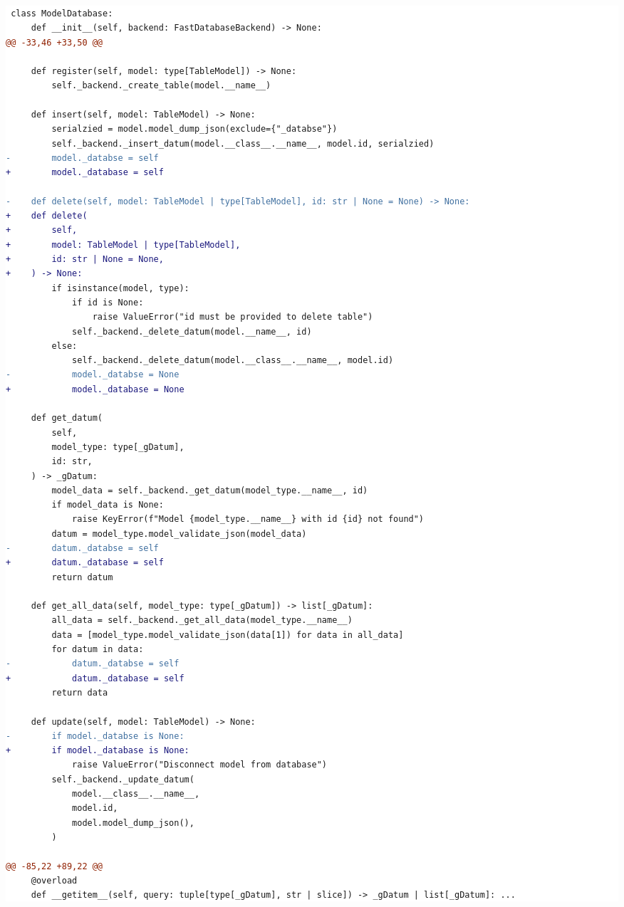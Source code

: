 ```diff
 class ModelDatabase:
     def __init__(self, backend: FastDatabaseBackend) -> None:
@@ -33,46 +33,50 @@
 
     def register(self, model: type[TableModel]) -> None:
         self._backend._create_table(model.__name__)
 
     def insert(self, model: TableModel) -> None:
         serialzied = model.model_dump_json(exclude={"_databse"})
         self._backend._insert_datum(model.__class__.__name__, model.id, serialzied)
-        model._databse = self
+        model._database = self
 
-    def delete(self, model: TableModel | type[TableModel], id: str | None = None) -> None:
+    def delete(
+        self,
+        model: TableModel | type[TableModel],
+        id: str | None = None,
+    ) -> None:
         if isinstance(model, type):
             if id is None:
                 raise ValueError("id must be provided to delete table")
             self._backend._delete_datum(model.__name__, id)
         else:
             self._backend._delete_datum(model.__class__.__name__, model.id)
-            model._databse = None
+            model._database = None
 
     def get_datum(
         self,
         model_type: type[_gDatum],
         id: str,
     ) -> _gDatum:
         model_data = self._backend._get_datum(model_type.__name__, id)
         if model_data is None:
             raise KeyError(f"Model {model_type.__name__} with id {id} not found")
         datum = model_type.model_validate_json(model_data)
-        datum._databse = self
+        datum._database = self
         return datum
 
     def get_all_data(self, model_type: type[_gDatum]) -> list[_gDatum]:
         all_data = self._backend._get_all_data(model_type.__name__)
         data = [model_type.model_validate_json(data[1]) for data in all_data]
         for datum in data:
-            datum._databse = self
+            datum._database = self
         return data
 
     def update(self, model: TableModel) -> None:
-        if model._databse is None:
+        if model._database is None:
             raise ValueError("Disconnect model from database")
         self._backend._update_datum(
             model.__class__.__name__,
             model.id,
             model.model_dump_json(),
         )
 
@@ -85,22 +89,22 @@
     @overload
     def __getitem__(self, query: tuple[type[_gDatum], str | slice]) -> _gDatum | list[_gDatum]: ...
```